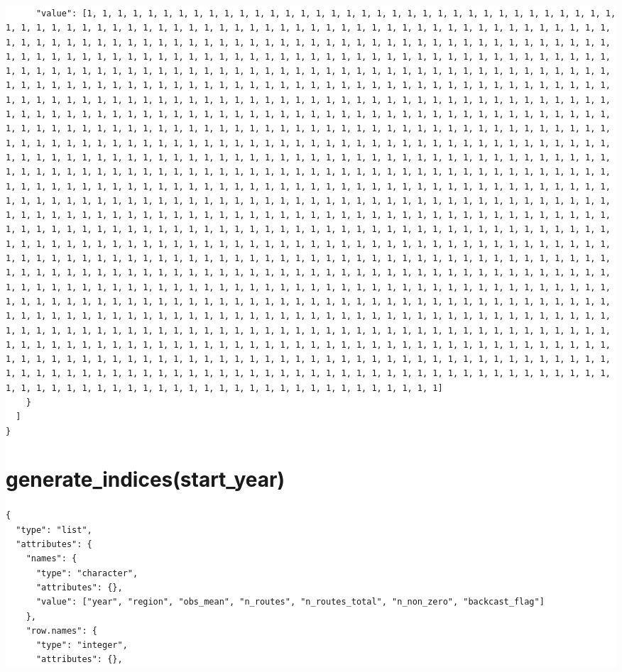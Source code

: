           "value": [1, 1, 1, 1, 1, 1, 1, 1, 1, 1, 1, 1, 1, 1, 1, 1, 1, 1, 1, 1, 1, 1, 1, 1, 1, 1, 1, 1, 1, 1, 1, 1, 1, 1, 1, 1, 1, 1, 1, 1, 1, 1, 1, 1, 1, 1, 1, 1, 1, 1, 1, 1, 1, 1, 1, 1, 1, 1, 1, 1, 1, 1, 1, 1, 1, 1, 1, 1, 1, 1, 1, 1, 1, 1, 1, 1, 1, 1, 1, 1, 1, 1, 1, 1, 1, 1, 1, 1, 1, 1, 1, 1, 1, 1, 1, 1, 1, 1, 1, 1, 1, 1, 1, 1, 1, 1, 1, 1, 1, 1, 1, 1, 1, 1, 1, 1, 1, 1, 1, 1, 1, 1, 1, 1, 1, 1, 1, 1, 1, 1, 1, 1, 1, 1, 1, 1, 1, 1, 1, 1, 1, 1, 1, 1, 1, 1, 1, 1, 1, 1, 1, 1, 1, 1, 1, 1, 1, 1, 1, 1, 1, 1, 1, 1, 1, 1, 1, 1, 1, 1, 1, 1, 1, 1, 1, 1, 1, 1, 1, 1, 1, 1, 1, 1, 1, 1, 1, 1, 1, 1, 1, 1, 1, 1, 1, 1, 1, 1, 1, 1, 1, 1, 1, 1, 1, 1, 1, 1, 1, 1, 1, 1, 1, 1, 1, 1, 1, 1, 1, 1, 1, 1, 1, 1, 1, 1, 1, 1, 1, 1, 1, 1, 1, 1, 1, 1, 1, 1, 1, 1, 1, 1, 1, 1, 1, 1, 1, 1, 1, 1, 1, 1, 1, 1, 1, 1, 1, 1, 1, 1, 1, 1, 1, 1, 1, 1, 1, 1, 1, 1, 1, 1, 1, 1, 1, 1, 1, 1, 1, 1, 1, 1, 1, 1, 1, 1, 1, 1, 1, 1, 1, 1, 1, 1, 1, 1, 1, 1, 1, 1, 1, 1, 1, 1, 1, 1, 1, 1, 1, 1, 1, 1, 1, 1, 1, 1, 1, 1, 1, 1, 1, 1, 1, 1, 1, 1, 1, 1, 1, 1, 1, 1, 1, 1, 1, 1, 1, 1, 1, 1, 1, 1, 1, 1, 1, 1, 1, 1, 1, 1, 1, 1, 1, 1, 1, 1, 1, 1, 1, 1, 1, 1, 1, 1, 1, 1, 1, 1, 1, 1, 1, 1, 1, 1, 1, 1, 1, 1, 1, 1, 1, 1, 1, 1, 1, 1, 1, 1, 1, 1, 1, 1, 1, 1, 1, 1, 1, 1, 1, 1, 1, 1, 1, 1, 1, 1, 1, 1, 1, 1, 1, 1, 1, 1, 1, 1, 1, 1, 1, 1, 1, 1, 1, 1, 1, 1, 1, 1, 1, 1, 1, 1, 1, 1, 1, 1, 1, 1, 1, 1, 1, 1, 1, 1, 1, 1, 1, 1, 1, 1, 1, 1, 1, 1, 1, 1, 1, 1, 1, 1, 1, 1, 1, 1, 1, 1, 1, 1, 1, 1, 1, 1, 1, 1, 1, 1, 1, 1, 1, 1, 1, 1, 1, 1, 1, 1, 1, 1, 1, 1, 1, 1, 1, 1, 1, 1, 1, 1, 1, 1, 1, 1, 1, 1, 1, 1, 1, 1, 1, 1, 1, 1, 1, 1, 1, 1, 1, 1, 1, 1, 1, 1, 1, 1, 1, 1, 1, 1, 1, 1, 1, 1, 1, 1, 1, 1, 1, 1, 1, 1, 1, 1, 1, 1, 1, 1, 1, 1, 1, 1, 1, 1, 1, 1, 1, 1, 1, 1, 1, 1, 1, 1, 1, 1, 1, 1, 1, 1, 1, 1, 1, 1, 1, 1, 1, 1, 1, 1, 1, 1, 1, 1, 1, 1, 1, 1, 1, 1, 1, 1, 1, 1, 1, 1, 1, 1, 1, 1, 1, 1, 1, 1, 1, 1, 1, 1, 1, 1, 1, 1, 1, 1, 1, 1, 1, 1, 1, 1, 1, 1, 1, 1, 1, 1, 1, 1, 1, 1, 1, 1, 1, 1, 1, 1, 1, 1, 1, 1, 1, 1, 1, 1, 1, 1, 1, 1, 1, 1, 1, 1, 1, 1, 1, 1, 1, 1, 1, 1, 1, 1, 1, 1, 1, 1, 1, 1, 1, 1, 1, 1, 1, 1, 1, 1, 1, 1, 1, 1, 1, 1, 1, 1, 1, 1, 1, 1, 1, 1, 1, 1, 1, 1, 1, 1, 1, 1, 1, 1, 1, 1, 1, 1, 1, 1, 1, 1, 1, 1, 1, 1, 1, 1, 1, 1, 1, 1, 1, 1, 1, 1, 1, 1, 1, 1, 1, 1, 1, 1, 1, 1, 1, 1, 1, 1, 1, 1, 1, 1, 1, 1, 1, 1, 1, 1, 1, 1, 1, 1, 1, 1, 1, 1, 1, 1, 1, 1, 1, 1, 1, 1, 1, 1, 1, 1, 1, 1, 1, 1, 1, 1, 1, 1, 1, 1, 1, 1, 1, 1, 1, 1, 1, 1, 1, 1, 1, 1, 1, 1, 1, 1, 1, 1, 1, 1, 1, 1, 1, 1, 1, 1, 1, 1, 1, 1, 1, 1, 1, 1, 1, 1, 1, 1, 1, 1, 1, 1, 1, 1, 1, 1, 1, 1, 1, 1, 1, 1, 1, 1, 1, 1, 1, 1, 1, 1, 1, 1, 1, 1, 1, 1, 1, 1, 1, 1, 1, 1, 1, 1, 1, 1, 1, 1, 1, 1, 1, 1, 1, 1, 1, 1, 1, 1, 1, 1, 1, 1, 1, 1, 1, 1, 1, 1, 1, 1, 1, 1, 1, 1, 1, 1, 1, 1, 1, 1, 1, 1, 1, 1, 1, 1, 1, 1, 1, 1, 1, 1, 1, 1, 1, 1, 1, 1, 1, 1, 1, 1, 1, 1, 1, 1, 1, 1, 1, 1, 1, 1, 1, 1, 1, 1, 1, 1, 1, 1, 1, 1, 1, 1, 1, 1, 1, 1, 1, 1, 1, 1, 1, 1, 1, 1, 1, 1, 1, 1, 1, 1, 1, 1, 1, 1, 1, 1, 1, 1, 1, 1, 1, 1, 1, 1, 1, 1, 1, 1, 1, 1, 1, 1, 1, 1, 1, 1, 1, 1, 1, 1, 1, 1, 1, 1, 1, 1, 1, 1, 1, 1, 1, 1, 1, 1, 1, 1, 1, 1, 1, 1, 1, 1, 1, 1, 1, 1, 1, 1, 1, 1, 1, 1, 1, 1, 1, 1, 1, 1, 1, 1, 1, 1, 1, 1, 1, 1, 1, 1, 1, 1, 1, 1, 1, 1, 1, 1, 1, 1, 1, 1, 1, 1, 1, 1, 1, 1, 1, 1, 1, 1, 1, 1, 1, 1, 1, 1, 1, 1, 1, 1, 1, 1, 1, 1, 1, 1, 1, 1]
        }
      ]
    }

# generate_indices(start_year)

    {
      "type": "list",
      "attributes": {
        "names": {
          "type": "character",
          "attributes": {},
          "value": ["year", "region", "obs_mean", "n_routes", "n_routes_total", "n_non_zero", "backcast_flag"]
        },
        "row.names": {
          "type": "integer",
          "attributes": {},

